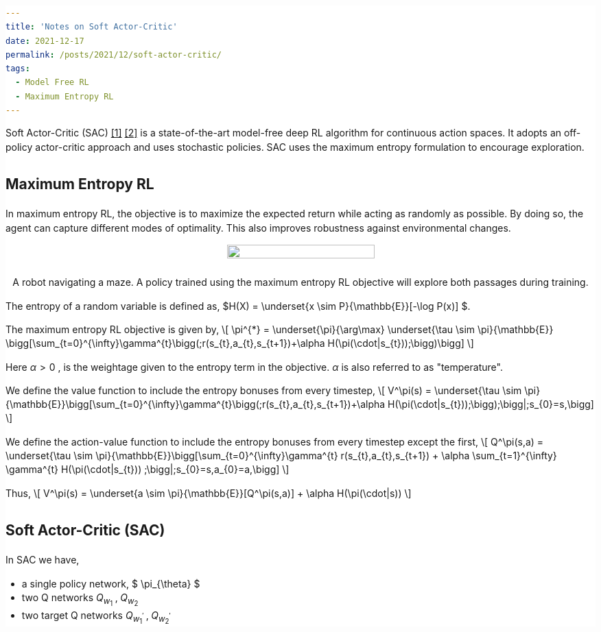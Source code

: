 ```yaml
---
title: 'Notes on Soft Actor-Critic'
date: 2021-12-17
permalink: /posts/2021/12/soft-actor-critic/
tags:
  - Model Free RL
  - Maximum Entropy RL
---
```

Soft Actor-Critic (SAC) [[1]](#1) [[2]](#2) is a state-of-the-art model-free deep RL algorithm for continuous action spaces. It adopts an off-policy actor-critic approach and uses stochastic policies. SAC uses the maximum entropy formulation to encourage exploration.

## Maximum Entropy RL
In maximum entropy RL, the objective is to maximize the expected return while acting as randomly as possible. By doing so, the agent can capture different modes of optimality. This also improves robustness against environmental changes.
<p align="center">
<img src="https://adi3e08.github.io/files/blog/soft-actor-critic/imgs/max_ent_rl_3.gif" width="50%" height="50%"/>
<br>
<br>
A robot navigating a maze. A policy trained using the maximum entropy RL objective will explore both passages during training.
</p>
The entropy of a random variable is defined as, $H(X) = \underset{x \sim P}{\mathbb{E}}[-\log P(x)] $.

The maximum entropy RL objective is given by,
\\[ \pi^{\*} = \underset{\pi}{\arg\max} \underset{\tau \sim \pi}{\mathbb{E}} \bigg[\sum_{t=0}^{\infty}\gamma^{t}\bigg(\;r(s_{t},a_{t},s_{t+1})+\alpha H(\pi(\cdot|s_{t}))\;\bigg)\bigg] \\]

Here $\alpha > 0$ , is the weightage given to the entropy term in the objective. $\alpha$ is also referred to as "temperature".

We define the value function to include the entropy bonuses from every timestep,
\\[ V^\pi(s) = \underset{\tau \sim \pi}{\mathbb{E}}\bigg[\sum_{t=0}^{\infty}\gamma^{t}\bigg(\;r(s_{t},a_{t},s_{t+1})+\alpha H(\pi(\cdot|s_{t}))\;\bigg)\;\bigg|\;s_{0}=s\,\bigg] \\]

We define the action-value function to include the entropy bonuses from every timestep except the first,
\\[ Q^\pi(s,a) = \underset{\tau \sim \pi}{\mathbb{E}}\bigg[\sum_{t=0}^{\infty}\gamma^{t} r(s_{t},a_{t},s_{t+1}) + \alpha \sum_{t=1}^{\infty} \gamma^{t} H(\pi(\cdot|s_{t})) \;\bigg|\;s_{0}=s,a_{0}=a\,\bigg] \\]

Thus,
\\[ V^\pi(s) = \underset{a \sim \pi}{\mathbb{E}}[Q^\pi(s,a)] + \alpha H(\pi(\cdot|s)) \\]

## Soft Actor-Critic (SAC)
In SAC we have,
- a single policy network, $ \pi_{\theta} $
- two Q networks $Q_{w_{1}} \; , \; Q_{w_{2}}$
- two target Q networks $Q_{w_{1}^{'}} \; , \; Q_{w_{2}^{'}}$
